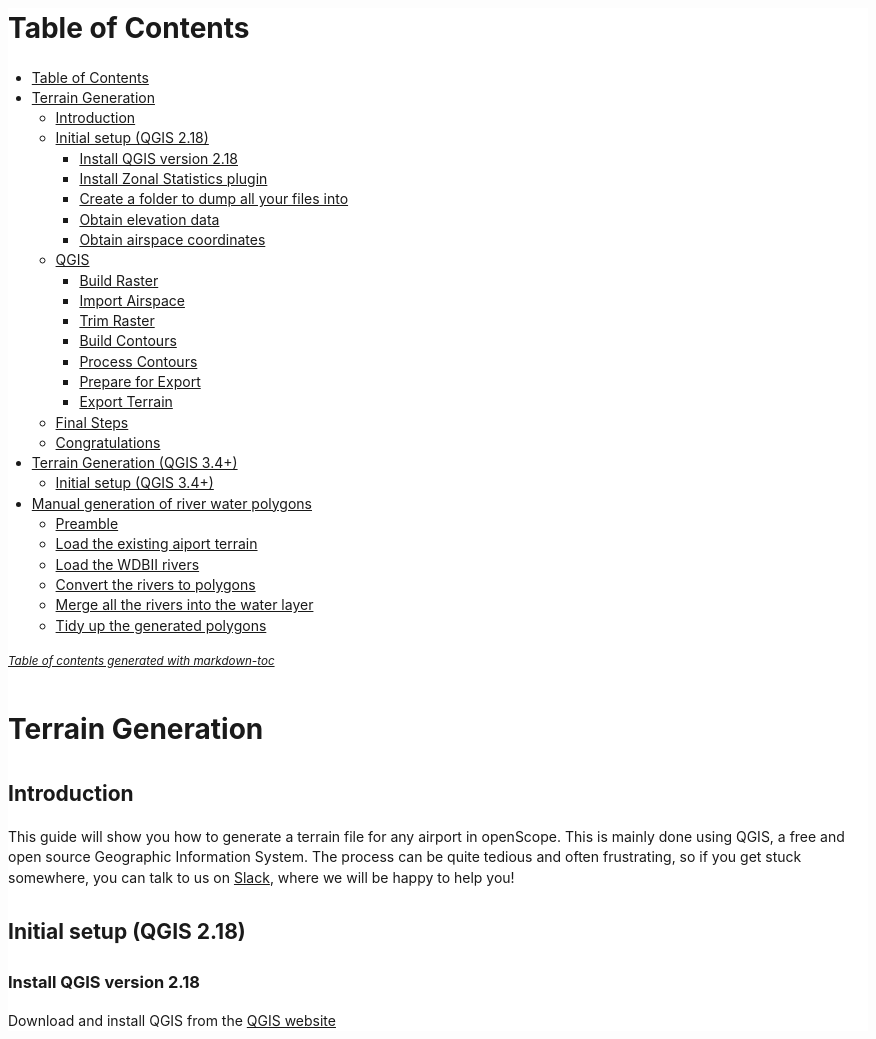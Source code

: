 # Table of Contents
- [Table of Contents](#table-of-contents)
- [Terrain Generation](#terrain-generation)
  * [Introduction](#introduction)
  * [Initial setup (QGIS 2.18)](#initial-setup-qgis-218)
    + [Install QGIS version 2.18](#install-qgis-version-218)
    + [Install Zonal Statistics plugin](#install-zonal-statistics-plugin)
    + [Create a folder to dump all your files into](#create-a-folder-to-dump-all-your-files-into)
    + [Obtain elevation data](#obtain-elevation-data)
    + [Obtain airspace coordinates](#obtain-airspace-coordinates)
  * [QGIS](#qgis)
    + [Build Raster](#build-raster)
    + [Import Airspace](#import-airspace)
    + [Trim Raster](#trim-raster)
    + [Build Contours](#build-contours)
    + [Process Contours](#process-contours)
    + [Prepare for Export](#prepare-for-export)
    + [Export Terrain](#export-terrain)
  * [Final Steps](#final-steps)
  * [Congratulations](#congratulations)
- [Terrain Generation (QGIS 3.4+)](#terrain-generation-qgis-34)
  * [Initial setup (QGIS 3.4+)](#initial-setup-qgis-34)
- [Manual generation of river water polygons](#manual-generation-of-river-water-polygons)
  * [Preamble](#preamble)
  * [Load the existing aiport terrain](#load-the-existing-aiport-terrain)
  * [Load the WDBII rivers](#load-the-wdbii-rivers)
  * [Convert the rivers to polygons](#convert-the-rivers-to-polygons)
  * [Merge all the rivers into the water layer](#merge-all-the-rivers-into-the-water-layer)
  * [Tidy up the generated polygons](#tidy-up-the-generated-polygons)

<small><i><a href='http://ecotrust-canada.github.io/markdown-toc/'>Table of contents generated with markdown-toc</a></i></small>

# Terrain Generation

## Introduction

This guide will show you how to generate a terrain file for any airport in openScope. This is mainly done using QGIS, a free and open source Geographic Information System. The process can be quite tedious and often frustrating, so if you get stuck somewhere, you can talk to us on [Slack](http://slack.openscope.io/), where we will be happy to help you!

## Initial setup (QGIS 2.18)

### Install QGIS version 2.18

Download and install QGIS from the [QGIS website](http://www.qgis.org/en/site/forusers/download.html)
